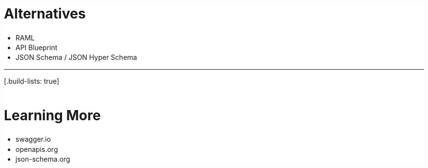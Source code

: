 
# Alternatives

- RAML
- API Blueprint
- JSON Schema / JSON Hyper Schema

---

[.build-lists: true]

# Learning More

- swagger.io
- openapis.org
- json-schema.org
